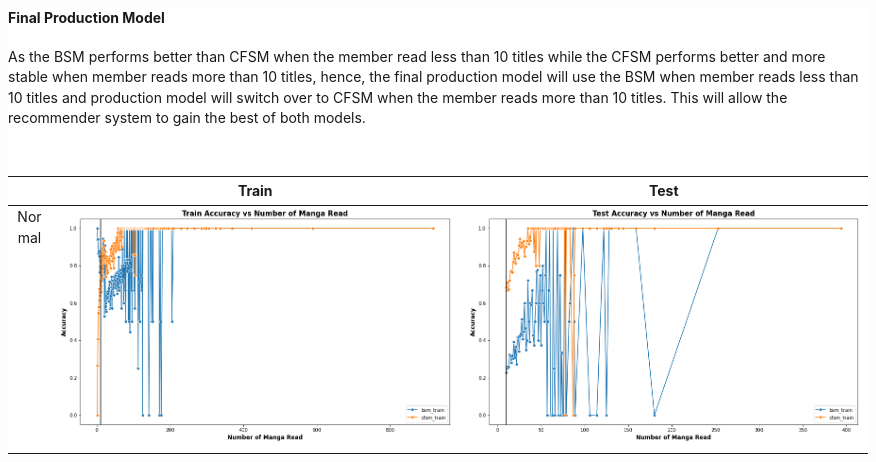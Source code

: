 
#### Final Production Model
As the BSM performs better than CFSM when the member read less than 10 titles while the CFSM performs better and more stable when member reads more than 10 titles, hence, the final production model will use the BSM when member reads less than 10 titles and production model will switch over to CFSM when the member reads more than 10 titles. This will allow the recommender system to gain the best of both models.

<br>

| |Train|Test|
|:---:|:---:|:---:|
|Normal|<img src="assets\train_accuracy_bsm_cfsm.png">|<img src="assets\test_accuracy_bsm_cfsm.png">|